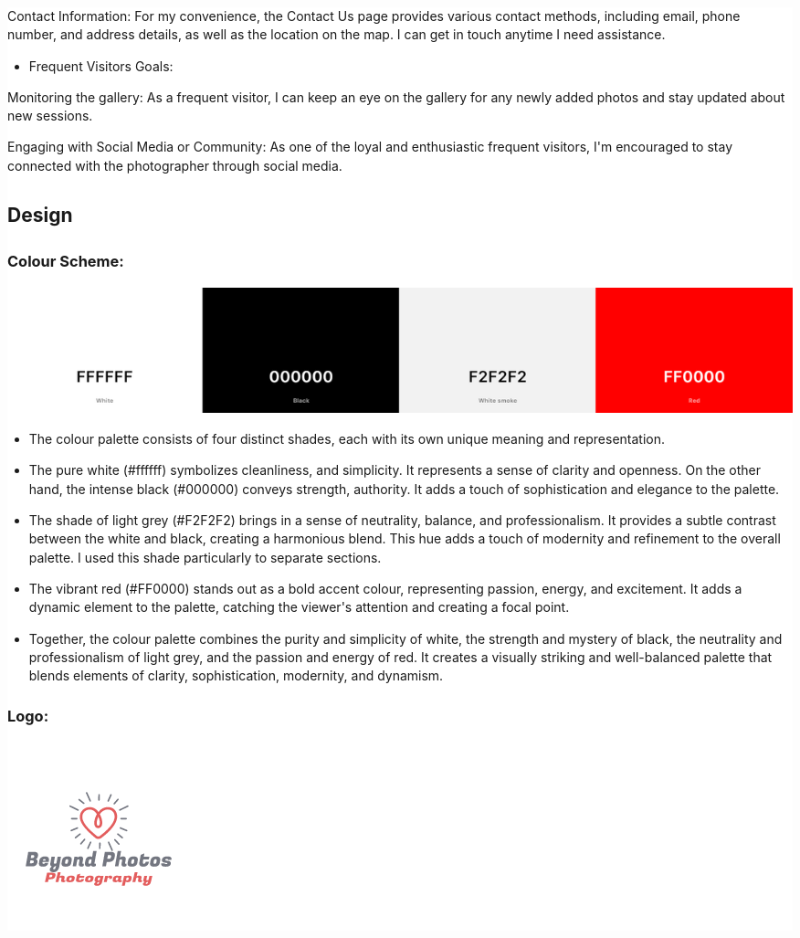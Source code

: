 Contact Information: For my convenience, the Contact Us page provides various contact methods, including email, phone number, and address details, as well as the location on the map. I can get in touch anytime I need assistance.

- Frequent Visitors Goals:

Monitoring the gallery: As a frequent visitor, I can keep an eye on the gallery for any newly added photos and stay updated about new sessions.

Engaging with Social Media or Community: As one of the loyal and enthusiastic frequent visitors, I'm encouraged to stay connected with the photographer through social media.

## Design

### Colour Scheme:

![colour-palette](https://github.com/zaicodes/beyond-photos-photography/blob/main/documentation/colour-palette.png)

- The colour palette consists of four distinct shades, each with its own unique meaning and representation.

- The pure white (#ffffff) symbolizes cleanliness, and simplicity. It represents a sense of clarity and openness. On the other hand, the intense black (#000000) conveys strength, authority. It adds a touch of sophistication and elegance to the palette.

- The shade of light grey (#F2F2F2) brings in a sense of neutrality, balance, and professionalism. It provides a subtle contrast between the white and black, creating a harmonious blend. This hue adds a touch of modernity and refinement to the overall palette. I used this shade particularly to separate sections.

- The vibrant red (#FF0000) stands out as a bold accent colour, representing passion, energy, and excitement. It adds a dynamic element to the palette, catching the viewer's attention and creating a focal point.

- Together, the colour palette combines the purity and simplicity of white, the strength and mystery of black, the neutrality and professionalism of light grey, and the passion and energy of red. It creates a visually striking and well-balanced palette that blends elements of clarity, sophistication, modernity, and dynamism.

### Logo:

![Logo](https://github.com/zaicodes/beyond-photos-photography/blob/main/documentation/navbarlogo.png)
